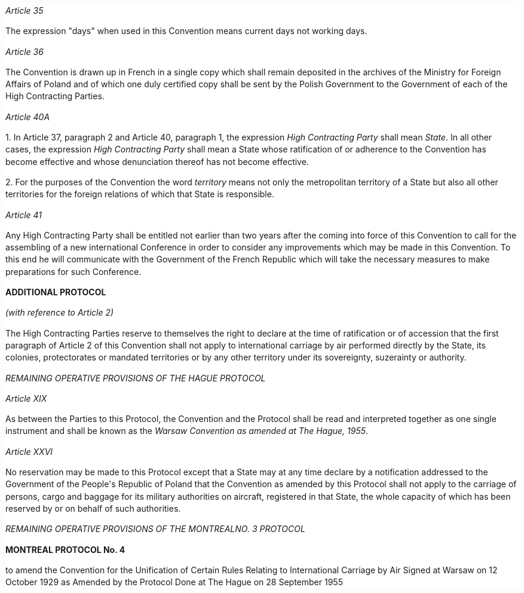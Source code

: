 _Article 35_

The expression "days" when used in this Convention means current days not working days.

_Article 36_

The Convention is drawn up in French in a single copy which shall remain deposited in the archives of the Ministry for Foreign Affairs of Poland and of which one duly certified copy shall be sent by the Polish Government to the Government of each of the High Contracting Parties.

_Article 40A_

1\. In Article 37, paragraph 2 and Article 40, paragraph 1, the expression _High Contracting Party_ shall mean _State_. In all other cases, the expression _High Contracting Party_ shall mean a State whose ratification of or adherence to the Convention has become effective and whose denunciation thereof has not become effective.

2\. For the purposes of the Convention the word _territory_ means not only the metropolitan territory of a State but also all other territories for the foreign relations of which that State is responsible.

_Article 41_

Any High Contracting Party shall be entitled not earlier than two years after the coming into force of this Convention to call for the assembling of a new international Conference in order to consider any improvements which may be made in this Convention. To this end he will communicate with the Government of the French Republic which will take the necessary measures to make preparations for such Conference.

**ADDITIONAL PROTOCOL**

_(with reference to Article 2)_

The High Contracting Parties reserve to themselves the right to declare at the time of ratification or of accession that the first paragraph of Article 2 of this Convention shall not apply to international carriage by air performed directly by the State, its colonies, protectorates or mandated territories or by any other territory under its sovereignty, suzerainty or authority.

_REMAINING OPERATIVE PROVISIONS OF THE HAGUE PROTOCOL_

_Article XIX_

As between the Parties to this Protocol, the Convention and the Protocol shall be read and interpreted together as one single instrument and shall be known as the _Warsaw Convention as amended at The Hague, 1955_.

_Article XXVI_

No reservation may be made to this Protocol except that a State may at any time declare by a notification addressed to the Government of the People's Republic of Poland that the Convention as amended by this Protocol shall not apply to the carriage of persons, cargo and baggage for its military authorities on aircraft, registered in that State, the whole capacity of which has been reserved by or on behalf of such authorities.

_REMAINING OPERATIVE PROVISIONS OF THE MONTREALNO. 3 PROTOCOL_

**MONTREAL PROTOCOL No. 4**

to amend the Convention for the Unification of Certain Rules Relating to International Carriage by Air Signed at Warsaw on 12 October 1929 as Amended by the Protocol Done at The Hague on 28 September 1955
